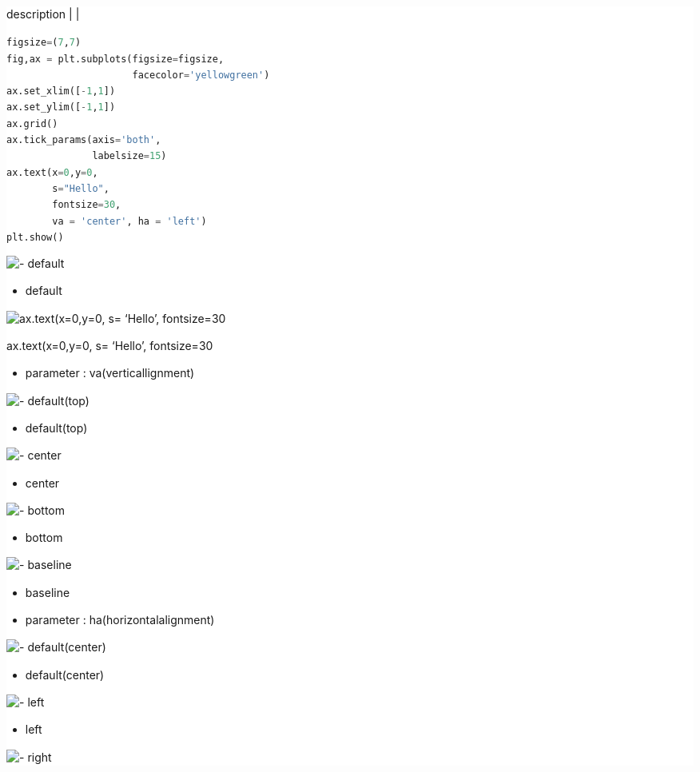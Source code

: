 description |  |

```python
figsize=(7,7)
fig,ax = plt.subplots(figsize=figsize,
                      facecolor='yellowgreen')
ax.set_xlim([-1,1])
ax.set_ylim([-1,1])
ax.grid()
ax.tick_params(axis='both',
               labelsize=15)
ax.text(x=0,y=0,
        s="Hello",
        fontsize=30,
        va = 'center', ha = 'left')
plt.show()
```

![- default](%E1%84%91%E1%85%A1%E1%84%8B%E1%85%B5%E1%84%8A%E1%85%A5%E1%86%AB%20%E1%84%89%E1%85%B5%E1%84%80%E1%85%A1%E1%86%A8%E1%84%92%E1%85%AA(Matplotlib)%205b519b5cd3ee49eb84a612d7b008fc31/Untitled%2018.png)

- default

![ax.text(x=0,y=0, s= ‘Hello’, fontsize=30](%E1%84%91%E1%85%A1%E1%84%8B%E1%85%B5%E1%84%8A%E1%85%A5%E1%86%AB%20%E1%84%89%E1%85%B5%E1%84%80%E1%85%A1%E1%86%A8%E1%84%92%E1%85%AA(Matplotlib)%205b519b5cd3ee49eb84a612d7b008fc31/Untitled%2019.png)

ax.text(x=0,y=0, s= ‘Hello’, fontsize=30

- parameter : va(verticallignment)

![- default(top)](%E1%84%91%E1%85%A1%E1%84%8B%E1%85%B5%E1%84%8A%E1%85%A5%E1%86%AB%20%E1%84%89%E1%85%B5%E1%84%80%E1%85%A1%E1%86%A8%E1%84%92%E1%85%AA(Matplotlib)%205b519b5cd3ee49eb84a612d7b008fc31/Untitled%2020.png)

- default(top)

![- center](%E1%84%91%E1%85%A1%E1%84%8B%E1%85%B5%E1%84%8A%E1%85%A5%E1%86%AB%20%E1%84%89%E1%85%B5%E1%84%80%E1%85%A1%E1%86%A8%E1%84%92%E1%85%AA(Matplotlib)%205b519b5cd3ee49eb84a612d7b008fc31/Untitled%2021.png)

- center

![- bottom](%E1%84%91%E1%85%A1%E1%84%8B%E1%85%B5%E1%84%8A%E1%85%A5%E1%86%AB%20%E1%84%89%E1%85%B5%E1%84%80%E1%85%A1%E1%86%A8%E1%84%92%E1%85%AA(Matplotlib)%205b519b5cd3ee49eb84a612d7b008fc31/Untitled%2022.png)

- bottom

![- baseline](%E1%84%91%E1%85%A1%E1%84%8B%E1%85%B5%E1%84%8A%E1%85%A5%E1%86%AB%20%E1%84%89%E1%85%B5%E1%84%80%E1%85%A1%E1%86%A8%E1%84%92%E1%85%AA(Matplotlib)%205b519b5cd3ee49eb84a612d7b008fc31/Untitled%2023.png)

- baseline

- parameter : ha(horizontalalignment)

![- default(center)](%E1%84%91%E1%85%A1%E1%84%8B%E1%85%B5%E1%84%8A%E1%85%A5%E1%86%AB%20%E1%84%89%E1%85%B5%E1%84%80%E1%85%A1%E1%86%A8%E1%84%92%E1%85%AA(Matplotlib)%205b519b5cd3ee49eb84a612d7b008fc31/Untitled%2024.png)

- default(center)

![- left](%E1%84%91%E1%85%A1%E1%84%8B%E1%85%B5%E1%84%8A%E1%85%A5%E1%86%AB%20%E1%84%89%E1%85%B5%E1%84%80%E1%85%A1%E1%86%A8%E1%84%92%E1%85%AA(Matplotlib)%205b519b5cd3ee49eb84a612d7b008fc31/Untitled%2025.png)

- left

![- right](%E1%84%91%E1%85%A1%E1%84%8B%E1%85%B5%E1%84%8A%E1%85%A5%E1%86%AB%20%E1%84%89%E1%85%B5%E1%84%80%E1%85%A1%E1%86%A8%E1%84%92%E1%85%AA(Matplotlib)%205b519b5cd3ee49eb84a612d7b008fc31/Untitled%2026.png)

